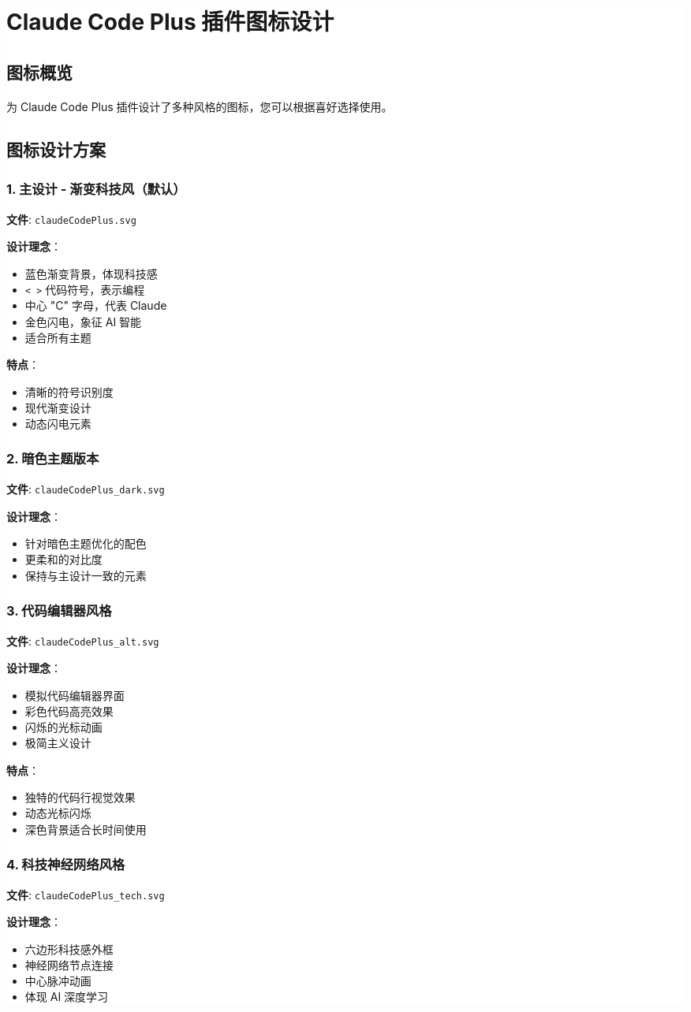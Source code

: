 # Claude Code Plus 插件图标设计

## 图标概览

为 Claude Code Plus 插件设计了多种风格的图标，您可以根据喜好选择使用。

## 图标设计方案

### 1. 主设计 - 渐变科技风（默认）
**文件**: `claudeCodePlus.svg`

**设计理念**：
- 蓝色渐变背景，体现科技感
- `< >` 代码符号，表示编程
- 中心 "C" 字母，代表 Claude
- 金色闪电，象征 AI 智能
- 适合所有主题

**特点**：
- 清晰的符号识别度
- 现代渐变设计
- 动态闪电元素

### 2. 暗色主题版本
**文件**: `claudeCodePlus_dark.svg`

**设计理念**：
- 针对暗色主题优化的配色
- 更柔和的对比度
- 保持与主设计一致的元素

### 3. 代码编辑器风格
**文件**: `claudeCodePlus_alt.svg`

**设计理念**：
- 模拟代码编辑器界面
- 彩色代码高亮效果
- 闪烁的光标动画
- 极简主义设计

**特点**：
- 独特的代码行视觉效果
- 动态光标闪烁
- 深色背景适合长时间使用

### 4. 科技神经网络风格
**文件**: `claudeCodePlus_tech.svg`

**设计理念**：
- 六边形科技感外框
- 神经网络节点连接
- 中心脉冲动画
- 体现 AI 深度学习
